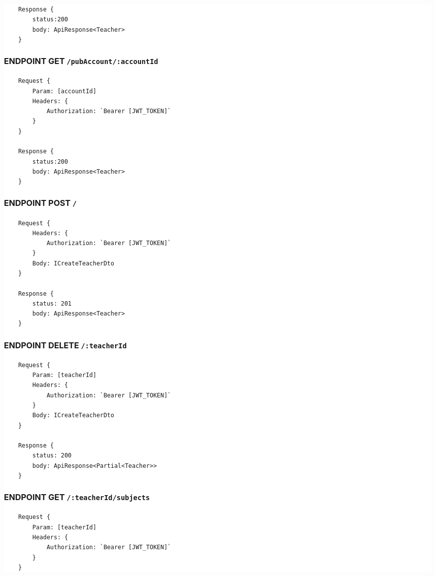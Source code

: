         Response {
            status:200
            body: ApiResponse<Teacher>
        }


   ### ENDPOINT GET `/pubAccount/:accountId`
        Request {
            Param: [accountId]
            Headers: {
                Authorization: `Bearer [JWT_TOKEN]`
            }
        }

        Response {
            status:200
            body: ApiResponse<Teacher>
        }


   ### ENDPOINT POST `/`
        Request {
            Headers: {
                Authorization: `Bearer [JWT_TOKEN]`
            }
            Body: ICreateTeacherDto
        }

        Response {
            status: 201
            body: ApiResponse<Teacher>
        }



   ### ENDPOINT DELETE `/:teacherId`
        Request {
            Param: [teacherId]
            Headers: {
                Authorization: `Bearer [JWT_TOKEN]`
            }
            Body: ICreateTeacherDto
        }

        Response {
            status: 200
            body: ApiResponse<Partial<Teacher>>
        }




   ### ENDPOINT GET `/:teacherId/subjects`
        Request {
            Param: [teacherId]
            Headers: {
                Authorization: `Bearer [JWT_TOKEN]`
            }
        }
